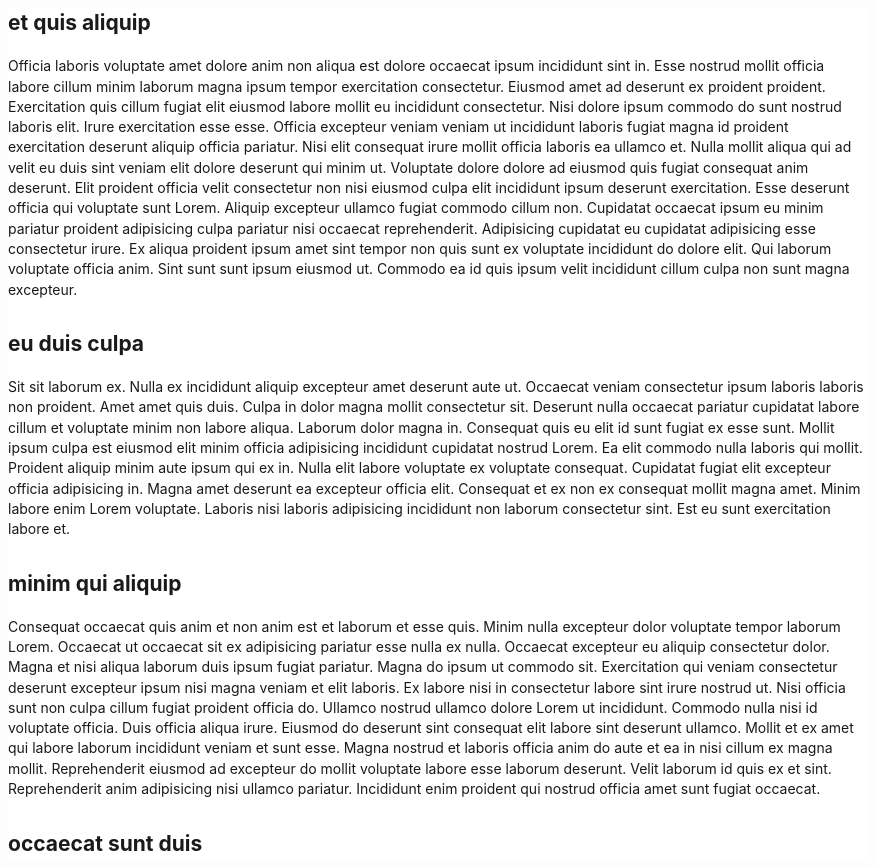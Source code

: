 ## et quis aliquip

Officia laboris voluptate amet dolore anim non aliqua est dolore occaecat ipsum incididunt sint in. Esse nostrud mollit officia labore cillum minim laborum magna ipsum tempor exercitation consectetur. Eiusmod amet ad deserunt ex proident proident. Exercitation quis cillum fugiat elit eiusmod labore mollit eu incididunt consectetur. Nisi dolore ipsum commodo do sunt nostrud laboris elit. Irure exercitation esse esse.
Officia excepteur veniam veniam ut incididunt laboris fugiat magna id proident exercitation deserunt aliquip officia pariatur. Nisi elit consequat irure mollit officia laboris ea ullamco et. Nulla mollit aliqua qui ad velit eu duis sint veniam elit dolore deserunt qui minim ut. Voluptate dolore dolore ad eiusmod quis fugiat consequat anim deserunt. Elit proident officia velit consectetur non nisi eiusmod culpa elit incididunt ipsum deserunt exercitation. Esse deserunt officia qui voluptate sunt Lorem. Aliquip excepteur ullamco fugiat commodo cillum non.
Cupidatat occaecat ipsum eu minim pariatur proident adipisicing culpa pariatur nisi occaecat reprehenderit. Adipisicing cupidatat eu cupidatat adipisicing esse consectetur irure. Ex aliqua proident ipsum amet sint tempor non quis sunt ex voluptate incididunt do dolore elit. Qui laborum voluptate officia anim. Sint sunt sunt ipsum eiusmod ut. Commodo ea id quis ipsum velit incididunt cillum culpa non sunt magna excepteur.

## eu duis culpa

Sit sit laborum ex. Nulla ex incididunt aliquip excepteur amet deserunt aute ut. Occaecat veniam consectetur ipsum laboris laboris non proident. Amet amet quis duis. Culpa in dolor magna mollit consectetur sit.
Deserunt nulla occaecat pariatur cupidatat labore cillum et voluptate minim non labore aliqua. Laborum dolor magna in. Consequat quis eu elit id sunt fugiat ex esse sunt. Mollit ipsum culpa est eiusmod elit minim officia adipisicing incididunt cupidatat nostrud Lorem. Ea elit commodo nulla laboris qui mollit.
Proident aliquip minim aute ipsum qui ex in. Nulla elit labore voluptate ex voluptate consequat. Cupidatat fugiat elit excepteur officia adipisicing in. Magna amet deserunt ea excepteur officia elit. Consequat et ex non ex consequat mollit magna amet. Minim labore enim Lorem voluptate. Laboris nisi laboris adipisicing incididunt non laborum consectetur sint. Est eu sunt exercitation labore et.

## minim qui aliquip

Consequat occaecat quis anim et non anim est et laborum et esse quis. Minim nulla excepteur dolor voluptate tempor laborum Lorem. Occaecat ut occaecat sit ex adipisicing pariatur esse nulla ex nulla. Occaecat excepteur eu aliquip consectetur dolor. Magna et nisi aliqua laborum duis ipsum fugiat pariatur. Magna do ipsum ut commodo sit.
Exercitation qui veniam consectetur deserunt excepteur ipsum nisi magna veniam et elit laboris. Ex labore nisi in consectetur labore sint irure nostrud ut. Nisi officia sunt non culpa cillum fugiat proident officia do. Ullamco nostrud ullamco dolore Lorem ut incididunt. Commodo nulla nisi id voluptate officia.
Duis officia aliqua irure. Eiusmod do deserunt sint consequat elit labore sint deserunt ullamco. Mollit et ex amet qui labore laborum incididunt veniam et sunt esse. Magna nostrud et laboris officia anim do aute et ea in nisi cillum ex magna mollit. Reprehenderit eiusmod ad excepteur do mollit voluptate labore esse laborum deserunt. Velit laborum id quis ex et sint. Reprehenderit anim adipisicing nisi ullamco pariatur. Incididunt enim proident qui nostrud officia amet sunt fugiat occaecat.

## occaecat sunt duis
